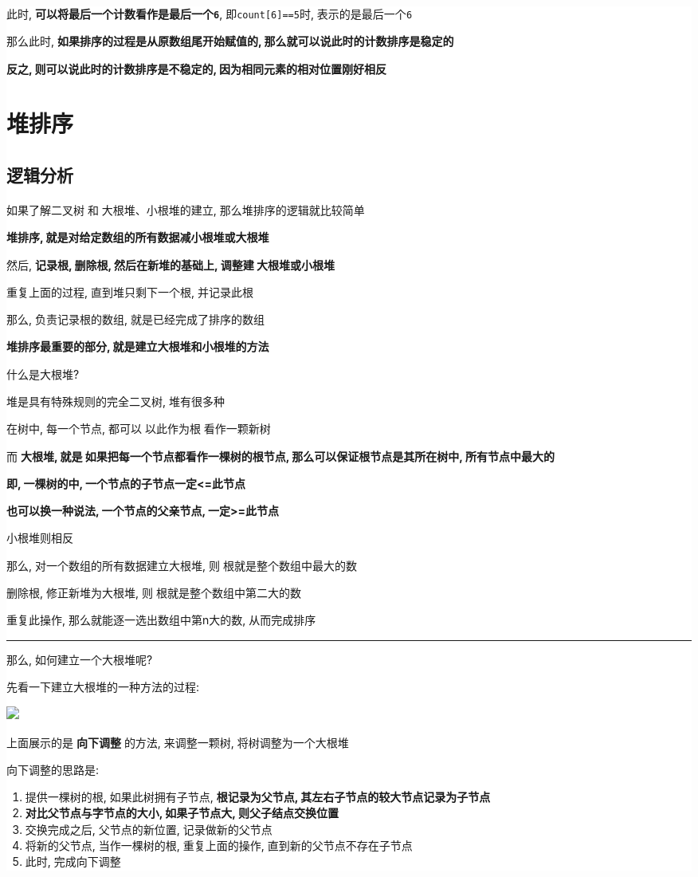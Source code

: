 此时, **可以将最后一个计数看作是最后一个`6`**, 即`count[6]==5`时, 表示的是最后一个`6`

那么此时, **如果排序的过程是从原数组尾开始赋值的, 那么就可以说此时的计数排序是稳定的**

**反之, 则可以说此时的计数排序是不稳定的, 因为相同元素的相对位置刚好相反**

# 堆排序

## 逻辑分析

如果了解二叉树 和 大根堆、小根堆的建立, 那么堆排序的逻辑就比较简单

**堆排序, 就是对给定数组的所有数据减小根堆或大根堆**

然后, **记录根, 删除根, 然后在新堆的基础上, 调整建 大根堆或小根堆**

重复上面的过程, 直到堆只剩下一个根, 并记录此根

那么, 负责记录根的数组, 就是已经完成了排序的数组

**堆排序最重要的部分, 就是建立大根堆和小根堆的方法**

什么是大根堆?

堆是具有特殊规则的完全二叉树, 堆有很多种

在树中, 每一个节点, 都可以 以此作为根 看作一颗新树

而 **大根堆, 就是 如果把每一个节点都看作一棵树的根节点, 那么可以保证根节点是其所在树中, 所有节点中最大的**

**即, 一棵树的中, 一个节点的子节点一定<=此节点**

**也可以换一种说法, 一个节点的父亲节点, 一定>=此节点**

小根堆则相反

那么, 对一个数组的所有数据建立大根堆, 则 根就是整个数组中最大的数

删除根, 修正新堆为大根堆, 则 根就是整个数组中第二大的数

重复此操作, 那么就能逐一选出数组中第n大的数, 从而完成排序

---

那么, 如何建立一个大根堆呢?

先看一下建立大根堆的一种方法的过程:

![](https://dxyt-july-image.oss-cn-beijing.aliyuncs.com/202408151007587.gif)

上面展示的是 **向下调整** 的方法, 来调整一颗树, 将树调整为一个大根堆

向下调整的思路是:

1. 提供一棵树的根, 如果此树拥有子节点, **根记录为父节点, 其左右子节点的较大节点记录为子节点**
2. **对比父节点与字节点的大小, 如果子节点大, 则父子结点交换位置**
3. 交换完成之后, 父节点的新位置, 记录做新的父节点
4. 将新的父节点, 当作一棵树的根, 重复上面的操作, 直到新的父节点不存在子节点
5. 此时, 完成向下调整
